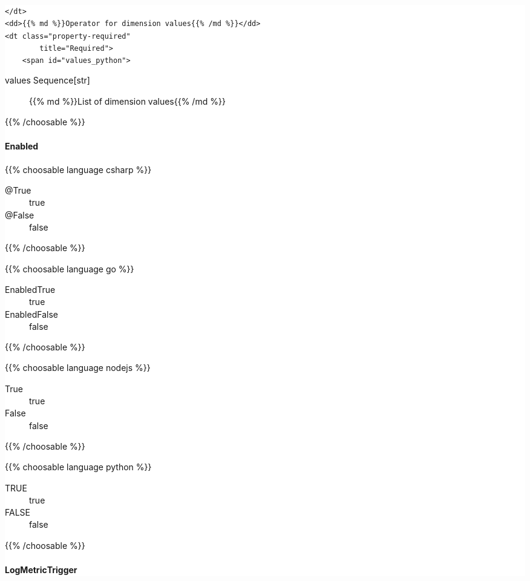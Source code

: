     </dt>
    <dd>{{% md %}}Operator for dimension values{{% /md %}}</dd>
    <dt class="property-required"
            title="Required">
        <span id="values_python">
<a href="#values_python" style="color: inherit; text-decoration: inherit;">values</a>
</span>
        <span class="property-indicator"></span>
        <span class="property-type">Sequence[str]</span>
    </dt>
    <dd>{{% md %}}List of dimension values{{% /md %}}</dd>
</dl>
{{% /choosable %}}

<h4 id="enabled">Enabled</h4>

{{% choosable language csharp %}}
<dl class="tabular">
    <dt>@True</dt>
    <dd>true</dd>
    <dt>@False</dt>
    <dd>false</dd>
</dl>
{{% /choosable %}}

{{% choosable language go %}}
<dl class="tabular">
    <dt>Enabled<wbr>True</dt>
    <dd>true</dd>
    <dt>Enabled<wbr>False</dt>
    <dd>false</dd>
</dl>
{{% /choosable %}}

{{% choosable language nodejs %}}
<dl class="tabular">
    <dt>True</dt>
    <dd>true</dd>
    <dt>False</dt>
    <dd>false</dd>
</dl>
{{% /choosable %}}

{{% choosable language python %}}
<dl class="tabular">
    <dt>TRUE</dt>
    <dd>true</dd>
    <dt>FALSE</dt>
    <dd>false</dd>
</dl>
{{% /choosable %}}

<h4 id="logmetrictrigger">Log<wbr>Metric<wbr>Trigger</h4>
